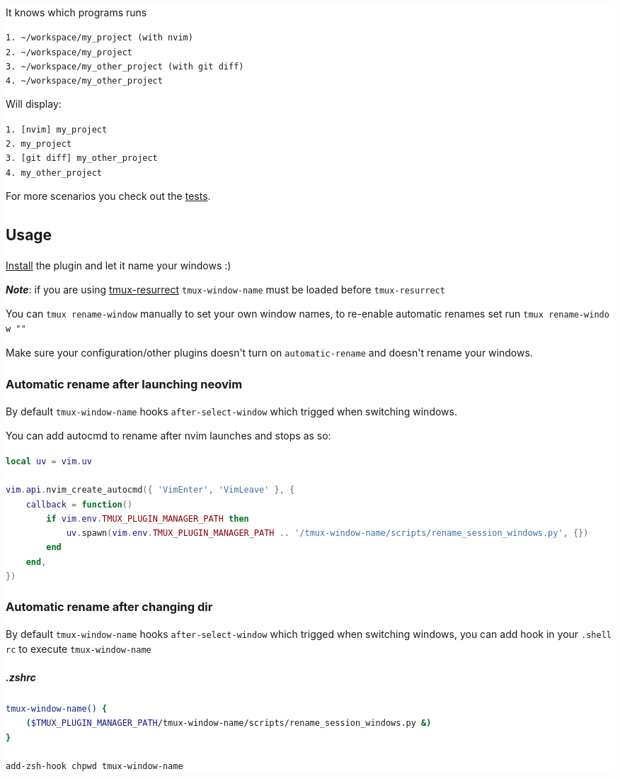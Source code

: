 
It knows which programs runs
```
1. ~/workspace/my_project (with nvim)
2. ~/workspace/my_project
3. ~/workspace/my_other_project (with git diff)
4. ~/workspace/my_other_project
```
Will display:
```
1. [nvim] my_project
2. my_project
3. [git diff] my_other_project
4. my_other_project
```

For more scenarios you check out the [tests](tests/test_exclusive_paths.py).

## Usage
[Install](#installation) the plugin and let it name your windows :)

_**Note**_: if you are using [tmux-resurrect](https://github.com/tmux-plugins/tmux-resurrect) `tmux-window-name` must be loaded before `tmux-resurrect`

You can `tmux rename-window` manually to set your own window names, to re-enable automatic renames set run `tmux rename-window ""`

Make sure your configuration/other plugins doesn't turn on `automatic-rename` and doesn't rename your windows.

### Automatic rename after launching neovim
By default `tmux-window-name` hooks `after-select-window` which trigged when switching windows.

You can add autocmd to rename after nvim launches and stops as so:
```lua
local uv = vim.uv

vim.api.nvim_create_autocmd({ 'VimEnter', 'VimLeave' }, {
	callback = function()
		if vim.env.TMUX_PLUGIN_MANAGER_PATH then
			uv.spawn(vim.env.TMUX_PLUGIN_MANAGER_PATH .. '/tmux-window-name/scripts/rename_session_windows.py', {})
		end
	end,
})
```

### Automatic rename after changing dir
By default `tmux-window-name` hooks `after-select-window` which trigged when switching windows, you can add hook in your `.shellrc` to execute `tmux-window-name`
##### .zshrc
```bash
tmux-window-name() {
	($TMUX_PLUGIN_MANAGER_PATH/tmux-window-name/scripts/rename_session_windows.py &)
}

add-zsh-hook chpwd tmux-window-name
```
